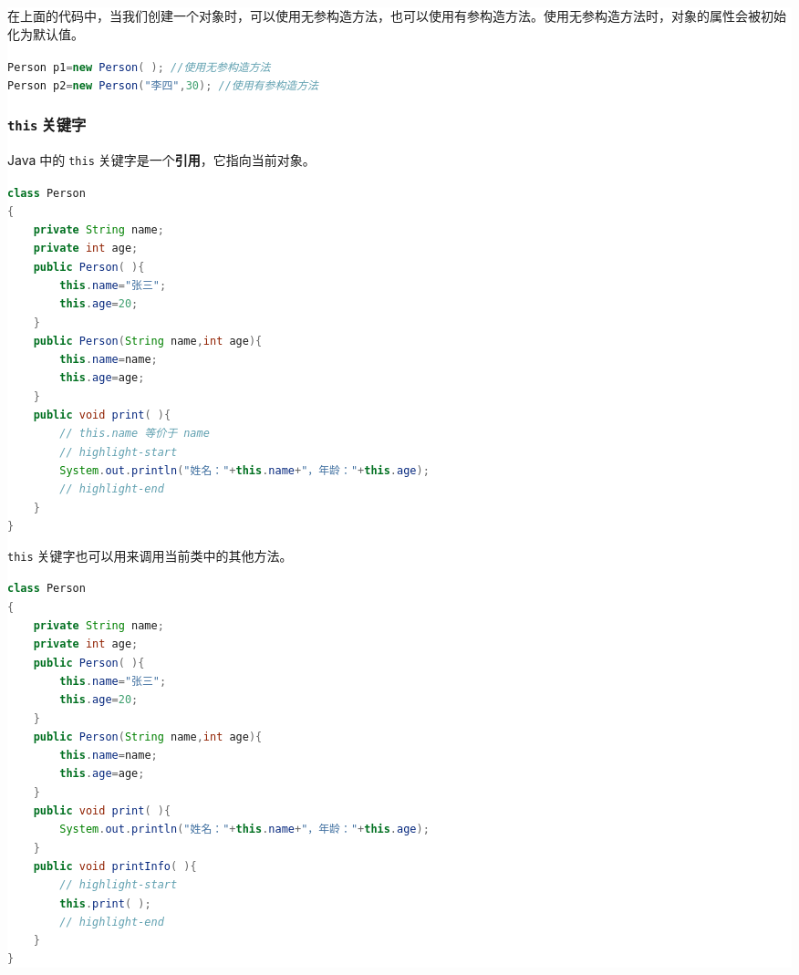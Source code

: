 在上面的代码中，当我们创建一个对象时，可以使用无参构造方法，也可以使用有参构造方法。使用无参构造方法时，对象的属性会被初始化为默认值。  

```java
Person p1=new Person( ); //使用无参构造方法
Person p2=new Person("李四",30); //使用有参构造方法
```

### `this` 关键字

Java 中的 `this` 关键字是一个**引用**，它指向当前对象。  

```java
class Person
{
    private String name;
    private int age;
    public Person( ){
        this.name="张三";
        this.age=20;
    }
    public Person(String name,int age){
        this.name=name;
        this.age=age;
    }
    public void print( ){
        // this.name 等价于 name
        // highlight-start
        System.out.println("姓名："+this.name+"，年龄："+this.age);
        // highlight-end
    }
}
```

`this` 关键字也可以用来调用当前类中的其他方法。  

```java
class Person
{
    private String name;
    private int age;
    public Person( ){
        this.name="张三";
        this.age=20;
    }
    public Person(String name,int age){
        this.name=name;
        this.age=age;
    }
    public void print( ){
        System.out.println("姓名："+this.name+"，年龄："+this.age);
    }
    public void printInfo( ){
        // highlight-start
        this.print( );
        // highlight-end
    }
}
```
